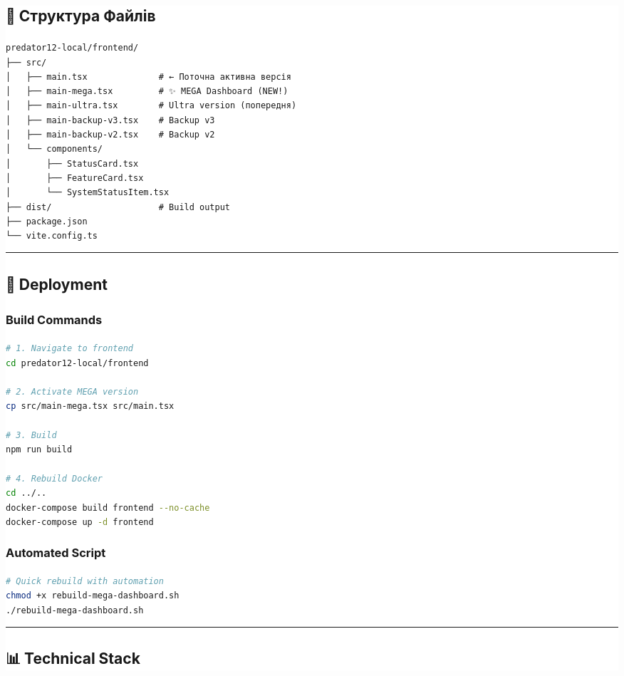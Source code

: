 
## 📁 Структура Файлів

```
predator12-local/frontend/
├── src/
│   ├── main.tsx              # ← Поточна активна версія
│   ├── main-mega.tsx         # ✨ MEGA Dashboard (NEW!)
│   ├── main-ultra.tsx        # Ultra version (попередня)
│   ├── main-backup-v3.tsx    # Backup v3
│   ├── main-backup-v2.tsx    # Backup v2
│   └── components/
│       ├── StatusCard.tsx
│       ├── FeatureCard.tsx
│       └── SystemStatusItem.tsx
├── dist/                     # Build output
├── package.json
└── vite.config.ts
```

---

## 🚀 Deployment

### Build Commands
```bash
# 1. Navigate to frontend
cd predator12-local/frontend

# 2. Activate MEGA version
cp src/main-mega.tsx src/main.tsx

# 3. Build
npm run build

# 4. Rebuild Docker
cd ../..
docker-compose build frontend --no-cache
docker-compose up -d frontend
```

### Automated Script
```bash
# Quick rebuild with automation
chmod +x rebuild-mega-dashboard.sh
./rebuild-mega-dashboard.sh
```

---

## 📊 Technical Stack
